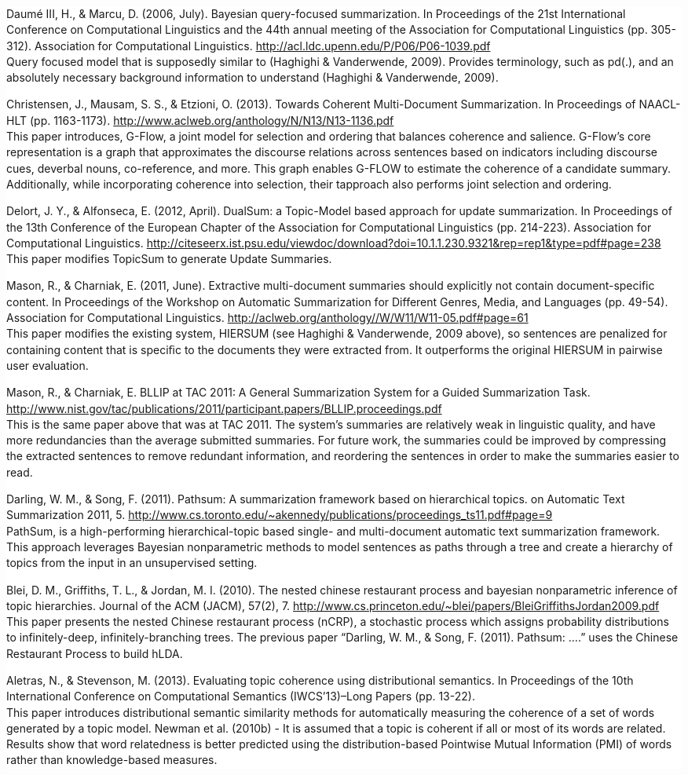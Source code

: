 Daumé III, H., & Marcu, D. (2006, July). Bayesian query-focused summarization. In Proceedings of the 21st International Conference on Computational Linguistics and the 44th annual meeting of the Association for Computational Linguistics (pp. 305-312). Association for Computational Linguistics. http://acl.ldc.upenn.edu/P/P06/P06-1039.pdf   
Query focused model that is supposedly similar to (Haghighi & Vanderwende, 2009). Provides terminology, such as pd(.), and an absolutely necessary background information to understand (Haghighi & Vanderwende, 2009). 

Christensen, J., Mausam, S. S., & Etzioni, O. (2013). Towards Coherent Multi-Document Summarization. In Proceedings of NAACL-HLT (pp. 1163-1173). http://www.aclweb.org/anthology/N/N13/N13-1136.pdf     
This paper introduces, G-Flow, a joint model for selection and ordering that balances coherence and salience. G-Flow’s core representation is a graph that approximates the discourse relations across sentences based on indicators including discourse cues, deverbal nouns, co-reference, and more. This graph enables G-FLOW to estimate the coherence of a candidate summary. Additionally, while incorporating coherence into selection, their tapproach also performs joint selection and ordering.

Delort, J. Y., & Alfonseca, E. (2012, April). DualSum: a Topic-Model based approach for update summarization. In Proceedings of the 13th Conference of the European Chapter of the Association for Computational Linguistics (pp. 214-223). Association for Computational Linguistics. http://citeseerx.ist.psu.edu/viewdoc/download?doi=10.1.1.230.9321&rep=rep1&type=pdf#page=238   
This paper modifies TopicSum to generate Update Summaries.

Mason, R., & Charniak, E. (2011, June). Extractive multi-document summaries should explicitly not contain document-specific content. In Proceedings of the Workshop on Automatic Summarization for Different Genres, Media, and Languages (pp. 49-54). Association for Computational Linguistics. http://aclweb.org/anthology//W/W11/W11-05.pdf#page=61   
This paper modifies the existing system, HIERSUM (see Haghighi & Vanderwende, 2009 above), so sentences are penalized for containing content that is speciﬁc to the documents they were extracted from. It outperforms the original HIERSUM in pairwise user evaluation.

Mason, R., & Charniak, E. BLLIP at TAC 2011: A General Summarization System for a Guided Summarization Task. http://www.nist.gov/tac/publications/2011/participant.papers/BLLIP.proceedings.pdf   
This is the same paper above that was at TAC 2011. The system’s summaries are relatively weak in linguistic quality, and have more redundancies than the average submitted summaries. For future work, the summaries could be improved by compressing the extracted sentences to remove redundant information, and reordering the sentences in order to make the summaries easier to read.

Darling, W. M., & Song, F. (2011). Pathsum: A summarization framework based on hierarchical topics. on Automatic Text Summarization 2011, 5. http://www.cs.toronto.edu/~akennedy/publications/proceedings_ts11.pdf#page=9   
PathSum, is a high-performing hierarchical-topic based single- and multi-document automatic text summarization framework. This approach leverages Bayesian nonparametric methods to model sentences as paths through a tree and create a hierarchy of topics from the input in an unsupervised setting.

Blei, D. M., Griffiths, T. L., & Jordan, M. I. (2010). The nested chinese restaurant process and bayesian nonparametric inference of topic hierarchies. Journal of the ACM (JACM), 57(2), 7. http://www.cs.princeton.edu/~blei/papers/BleiGriffithsJordan2009.pdf      
This paper presents the nested Chinese restaurant process (nCRP), a stochastic process which assigns probability distributions to infinitely-deep, infinitely-branching trees. The previous paper “Darling, W. M., & Song, F. (2011). Pathsum: ….” uses the Chinese Restaurant Process to build hLDA.

Aletras, N., & Stevenson, M. (2013). Evaluating topic coherence using distributional semantics. In Proceedings of the 10th International Conference on Computational Semantics (IWCS’13)–Long Papers (pp. 13-22).       
This paper introduces distributional semantic similarity methods for automatically measuring the coherence of a set of words generated by a topic model. Newman et al. (2010b) - It is assumed that a topic is coherent if all or most of its words are related. Results show that word relatedness is better predicted using the distribution-based Pointwise Mutual Information (PMI) of words rather than knowledge-based measures.
